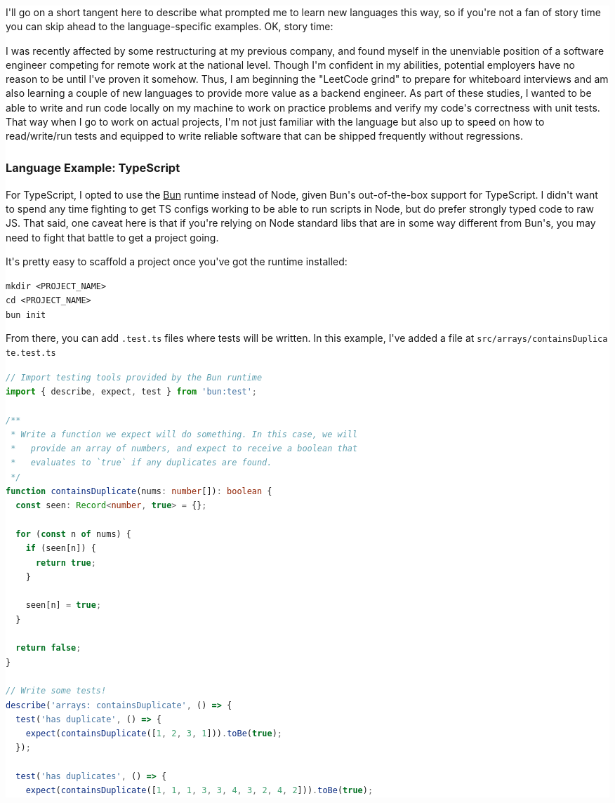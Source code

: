 I'll go on a short tangent here to describe what prompted me to learn new languages
this way, so if you're not a fan of story time you can skip ahead to the language-specific
examples. OK, story time:

I was recently affected by some restructuring at my previous company, and found myself
in the unenviable position of a software engineer competing for remote work at the
national level. Though I'm confident in my abilities, potential employers have no
reason to be until I've proven it somehow. Thus, I am beginning the "LeetCode grind"
to prepare for whiteboard interviews and am also learning a couple of new languages
to provide more value as a backend engineer. As part of these studies, I wanted to
be able to write and run code locally on my machine to work on practice problems
and verify my code's correctness with unit tests. That way when I go to work on actual
projects, I'm not just familiar with the language but also up to speed on how to
read/write/run tests and equipped to write reliable software that can be shipped
frequently without regressions.

### Language Example: TypeScript

For TypeScript, I opted to use the [Bun](https://bun.sh/) runtime instead of Node,
given Bun's out-of-the-box support for TypeScript. I didn't want to spend any time
fighting to get TS configs working to be able to run scripts in Node, but do prefer
strongly typed code to raw JS. That said, one caveat here is that if you're relying
on Node standard libs that are in some way different from Bun's, you may need to
fight that battle to get a project going.

It's pretty easy to scaffold a project once you've got the runtime installed:

```shell
mkdir <PROJECT_NAME>
cd <PROJECT_NAME>
bun init
```

From there, you can add `.test.ts` files where tests will be written. In this example,
I've added a file at `src/arrays/containsDuplicate.test.ts`

```typescript
// Import testing tools provided by the Bun runtime
import { describe, expect, test } from 'bun:test';

/**
 * Write a function we expect will do something. In this case, we will
 *   provide an array of numbers, and expect to receive a boolean that
 *   evaluates to `true` if any duplicates are found.
 */
function containsDuplicate(nums: number[]): boolean {
  const seen: Record<number, true> = {};

  for (const n of nums) {
    if (seen[n]) {
      return true;
    }

    seen[n] = true;
  }

  return false;
}

// Write some tests!
describe('arrays: containsDuplicate', () => {
  test('has duplicate', () => {
    expect(containsDuplicate([1, 2, 3, 1])).toBe(true);
  });

  test('has duplicates', () => {
    expect(containsDuplicate([1, 1, 1, 3, 3, 4, 3, 2, 4, 2])).toBe(true);
```